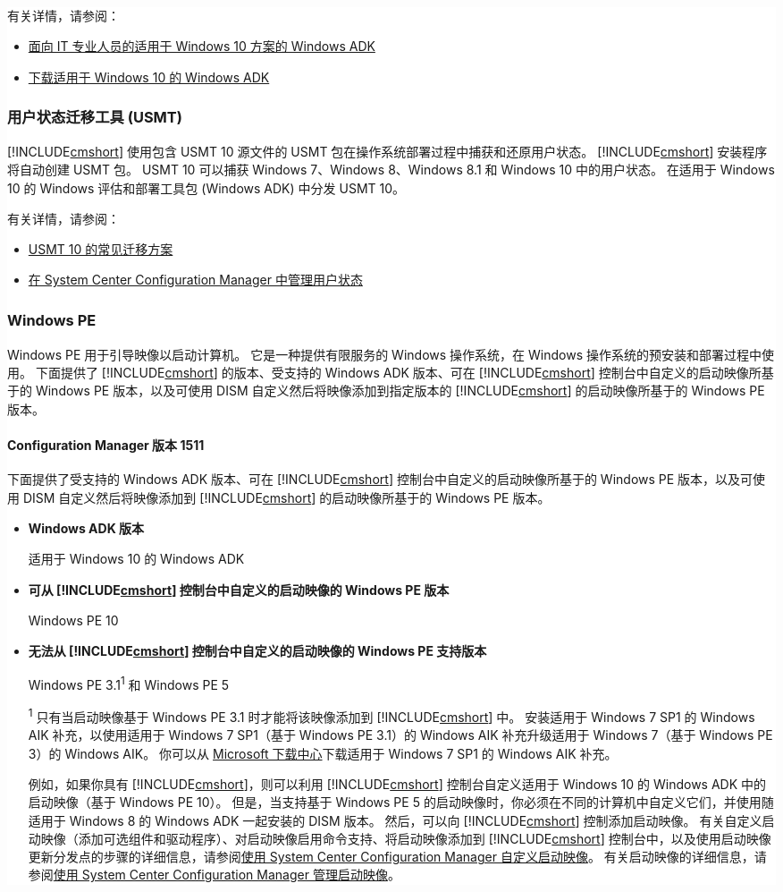  有关详情，请参阅：  
  
-   [面向 IT 专业人员的适用于 Windows 10 方案的 Windows ADK](https://technet.microsoft.com/library/mt280162\(v=vs.85\).aspx)  
  
-   [下载适用于 Windows 10 的 Windows ADK](https://msdn.microsoft.com/windows/hardware/dn913721.aspx#adkwin10)  
  
### 用户状态迁移工具 (USMT)  
 [!INCLUDE[cmshort](../LocTest/includes/cmshort_md.md)] 使用包含 USMT 10 源文件的 USMT 包在操作系统部署过程中捕获和还原用户状态。 [!INCLUDE[cmshort](../LocTest/includes/cmshort_md.md)] 安装程序将自动创建 USMT 包。 USMT 10 可以捕获 Windows 7、Windows 8、Windows 8.1 和 Windows 10 中的用户状态。 在适用于 Windows 10 的 Windows 评估和部署工具包 (Windows ADK) 中分发 USMT 10。  
  
 有关详情，请参阅：  
  
-   [USMT 10 的常见迁移方案](https://technet.microsoft.com/library/mt299169\(v=vs.85\).aspx)  
  
-   [在 System Center Configuration Manager 中管理用户状态](../LocTest/Manage-user-state-in-System-Center-Configuration-Manager.md)  
  
### Windows PE  
 Windows PE 用于引导映像以启动计算机。 它是一种提供有限服务的 Windows 操作系统，在 Windows 操作系统的预安装和部署过程中使用。 下面提供了 [!INCLUDE[cmshort](../LocTest/includes/cmshort_md.md)] 的版本、受支持的 Windows ADK 版本、可在 [!INCLUDE[cmshort](../LocTest/includes/cmshort_md.md)] 控制台中自定义的启动映像所基于的 Windows PE 版本，以及可使用 DISM 自定义然后将映像添加到指定版本的 [!INCLUDE[cmshort](../LocTest/includes/cmshort_md.md)] 的启动映像所基于的 Windows PE 版本。  
  
#### Configuration Manager 版本 1511  
 下面提供了受支持的 Windows ADK 版本、可在 [!INCLUDE[cmshort](../LocTest/includes/cmshort_md.md)] 控制台中自定义的启动映像所基于的 Windows PE 版本，以及可使用 DISM 自定义然后将映像添加到 [!INCLUDE[cmshort](../LocTest/includes/cmshort_md.md)] 的启动映像所基于的 Windows PE 版本。  
  
-   **Windows ADK 版本**  
  
     适用于 Windows 10 的 Windows ADK  
  
-   **可从 [!INCLUDE[cmshort](../LocTest/includes/cmshort_md.md)] 控制台中自定义的启动映像的 Windows PE 版本**  
  
     Windows PE 10  
  
-   **无法从 [!INCLUDE[cmshort](../LocTest/includes/cmshort_md.md)] 控制台中自定义的启动映像的 Windows PE 支持版本**  
  
     Windows PE 3.1<sup>1</sup> 和 Windows PE 5  
  
     <sup>1</sup> 只有当启动映像基于 Windows PE 3.1 时才能将该映像添加到 [!INCLUDE[cmshort](../LocTest/includes/cmshort_md.md)] 中。 安装适用于 Windows 7 SP1 的 Windows AIK 补充，以使用适用于 Windows 7 SP1（基于 Windows PE 3.1）的 Windows AIK 补充升级适用于 Windows 7（基于 Windows PE 3）的 Windows AIK。 你可以从 [Microsoft 下载中心](http://www.microsoft.com/download/details.aspx?id=5188)下载适用于 Windows 7 SP1 的 Windows AIK 补充。  
  
     例如，如果你具有 [!INCLUDE[cmshort](../LocTest/includes/cmshort_md.md)]，则可以利用 [!INCLUDE[cmshort](../LocTest/includes/cmshort_md.md)] 控制台自定义适用于 Windows 10 的 Windows ADK 中的启动映像（基于 Windows PE 10）。 但是，当支持基于 Windows PE 5 的启动映像时，你必须在不同的计算机中自定义它们，并使用随适用于 Windows 8 的 Windows ADK 一起安装的 DISM 版本。 然后，可以向 [!INCLUDE[cmshort](../LocTest/includes/cmshort_md.md)] 控制添加启动映像。 有关自定义启动映像（添加可选组件和驱动程序）、对启动映像启用命令支持、将启动映像添加到 [!INCLUDE[cmshort](../LocTest/includes/cmshort_md.md)] 控制台中，以及使用启动映像更新分发点的步骤的详细信息，请参阅[使用 System Center Configuration Manager 自定义启动映像](../LocTest/Customize-boot-images-with-System-Center-Configuration-Manager.md)。 有关启动映像的详细信息，请参阅[使用 System Center Configuration Manager 管理启动映像](../LocTest/Manage-boot-images-with-System-Center-Configuration-Manager.md)。  
  